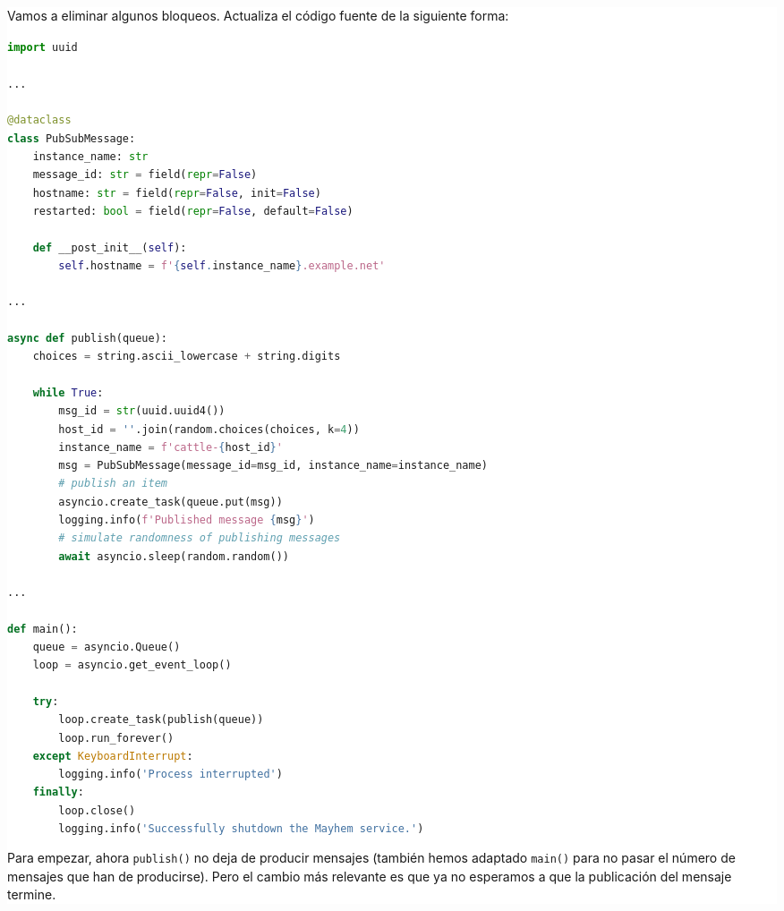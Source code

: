 Vamos a eliminar algunos bloqueos. Actualiza el código fuente de la siguiente
forma:

```python
import uuid

...

@dataclass
class PubSubMessage:
    instance_name: str
    message_id: str = field(repr=False)
    hostname: str = field(repr=False, init=False)
    restarted: bool = field(repr=False, default=False)

    def __post_init__(self):
        self.hostname = f'{self.instance_name}.example.net'

...

async def publish(queue):
    choices = string.ascii_lowercase + string.digits

    while True:
        msg_id = str(uuid.uuid4())
        host_id = ''.join(random.choices(choices, k=4))
        instance_name = f'cattle-{host_id}'
        msg = PubSubMessage(message_id=msg_id, instance_name=instance_name)
        # publish an item
        asyncio.create_task(queue.put(msg))
        logging.info(f'Published message {msg}')
        # simulate randomness of publishing messages
        await asyncio.sleep(random.random())

...

def main():
    queue = asyncio.Queue()
    loop = asyncio.get_event_loop()

    try:
        loop.create_task(publish(queue))
        loop.run_forever()
    except KeyboardInterrupt:
        logging.info('Process interrupted')
    finally:
        loop.close()
        logging.info('Successfully shutdown the Mayhem service.')
```

Para empezar, ahora `publish()` no deja de producir mensajes (también
hemos adaptado `main()` para no pasar el número de mensajes que han
de producirse). Pero el cambio más relevante es que ya no esperamos a que
la publicación del mensaje termine.
